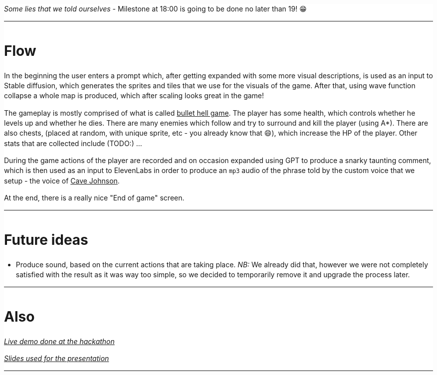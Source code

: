_Some lies that we told ourselves_
    - Milestone at 18:00 is going to be done no later than 19! 😁

-----

# Flow

In the beginning the user enters a prompt which, after getting expanded with some more visual descriptions, is used as
an input to Stable diffusion, which generates the sprites and tiles that we use for the visuals of the game. After that,
using wave function collapse a whole map is produced, which after scaling looks great in the game!

The gameplay is mostly comprised of what is called [bullet hell game](https://en.wikipedia.org/wiki/Bullet_hell). The
player has some health, which controls whether he levels up and whether he dies. There are many enemies which follow and
try to surround and kill the player (using A\*). There are also chests, (placed at random, with unique sprite, etc - you
already know that :smile:), which increase the HP of the player. Other stats that are collected include (TODO:) ...

During the game actions of the player are recorded and on occasion expanded using GPT to produce a snarky taunting
comment, which is then used as an input to ElevenLabs in order to produce an `mp3` audio of the phrase told by the
custom voice that we setup - the voice of [Cave Johnson](https://www.youtube.com/watch?v=IPG3eDTy-yo).

At the end, there is a really nice "End of game" screen.

-----

# Future ideas

- Produce sound, based on the current actions that are taking place. *NB:* We already did that, however we were not
completely satisfied with the result as it was way too simple, so we decided to temporarily remove it and upgrade the
process later.

-----

# Also

[*Live demo done at the hackathon*](https://drive.google.com/file/d/1fsEqVKvWyeS43T_5dTLFnGNpL_4QtUIV/view?usp=share_link)

[*Slides used for the presentation*](https://drive.google.com/file/d/1rQgvvqwe3TGMgBSAem0vzpxYCb9y6W8u/view?usp=share_link)

-----
